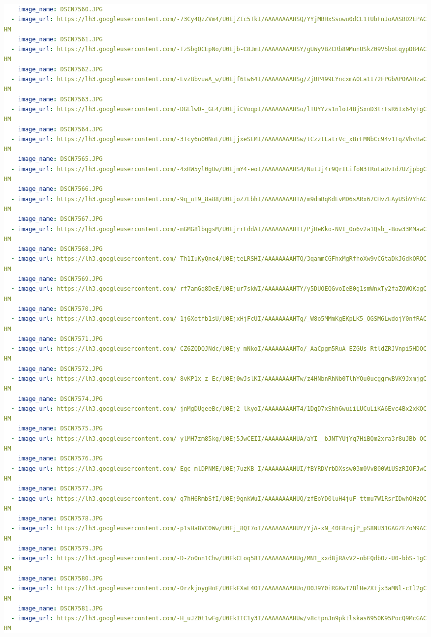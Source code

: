 ```yaml
    image_name: DSCN7560.JPG
  - image_url: https://lh3.googleusercontent.com/-73Cy4QzZVm4/U0EjZIc5TkI/AAAAAAAAHSQ/YYjMBHxSsowu0dCL1tUbFnJoAASBD2EPACHM
    image_name: DSCN7561.JPG
  - image_url: https://lh3.googleusercontent.com/-TzSbgOCEpNo/U0Ejb-C8JmI/AAAAAAAAHSY/gUWyVBZCRb89MunUSkZ09V5boLqypD84ACHM
    image_name: DSCN7562.JPG
  - image_url: https://lh3.googleusercontent.com/-EvzBbvuwA_w/U0Ejf6tw64I/AAAAAAAAHSg/ZjBP499LYncxmA0La1I72FPGbAPOAAHzwCHM
    image_name: DSCN7563.JPG
  - image_url: https://lh3.googleusercontent.com/-DGLlwO-_GE4/U0EjiCVoqpI/AAAAAAAAHSo/lTUYYzs1nloI4BjSxnD3trFsR6Ix64yFgCHM
    image_name: DSCN7564.JPG
  - image_url: https://lh3.googleusercontent.com/-3Tcy6n00NuE/U0EjjxeSEMI/AAAAAAAAHSw/tCzztLatrVc_xBrFMNbCc94v1TqZVhvBwCHM
    image_name: DSCN7565.JPG
  - image_url: https://lh3.googleusercontent.com/-4xHW5yl0gUw/U0EjmY4-eoI/AAAAAAAAHS4/NutJj4r9QrILifoN3tRoLaUvId7UZjpbgCHM
    image_name: DSCN7566.JPG
  - image_url: https://lh3.googleusercontent.com/-9q_uT9_8a88/U0EjoZ7LbhI/AAAAAAAAHTA/m9dmBqKdEvMD6sARx67CHvZEAyUSbVYhACHM
    image_name: DSCN7567.JPG
  - image_url: https://lh3.googleusercontent.com/-mGMG8lbqgsM/U0EjrrFddAI/AAAAAAAAHTI/PjHeKko-NVI_Oo6v2a1Qsb_-Bow33MMawCHM
    image_name: DSCN7568.JPG
  - image_url: https://lh3.googleusercontent.com/-Th1IuKyQne4/U0EjteLRSHI/AAAAAAAAHTQ/3qammCGFhxMgRfhoXw9vCGtaDkJ6dkQRQCHM
    image_name: DSCN7569.JPG
  - image_url: https://lh3.googleusercontent.com/-rf7amGq8DeE/U0Ejur7skWI/AAAAAAAAHTY/y5DUOEQGvoIeB0g1smWnxTy2faZOWOKagCHM
    image_name: DSCN7570.JPG
  - image_url: https://lh3.googleusercontent.com/-1j6Xotfb1sU/U0EjxHjFcUI/AAAAAAAAHTg/_W8o5MMmKgEKpLK5_OGSM6LwdojY0nfRACHM
    image_name: DSCN7571.JPG
  - image_url: https://lh3.googleusercontent.com/-CZ6ZQDQJNdc/U0Ejy-mNkoI/AAAAAAAAHTo/_AaCpgm5RuA-EZGUs-RtldZRJVnpi5HDQCHM
    image_name: DSCN7572.JPG
  - image_url: https://lh3.googleusercontent.com/-8vKP1x_z-Ec/U0Ej0wJslKI/AAAAAAAAHTw/z4HNbnRhNb0TlhYQu0ucggrwBVK9JxmjgCHM
    image_name: DSCN7574.JPG
  - image_url: https://lh3.googleusercontent.com/-jnMgDUgeeBc/U0Ej2-lkyoI/AAAAAAAAHT4/1DgD7xShh6wuiiLUCuLiKA6Evc4Bx2xKQCHM
    image_name: DSCN7575.JPG
  - image_url: https://lh3.googleusercontent.com/-ylMH7zm85kg/U0Ej5JwCEII/AAAAAAAAHUA/aYI__bJNTYUjYq7HiBQm2xra3r8uJBb-QCHM
    image_name: DSCN7576.JPG
  - image_url: https://lh3.googleusercontent.com/-Egc_mlDPNME/U0Ej7uzKB_I/AAAAAAAAHUI/fBYRDVrbDXssw03m0VvB00WiUSzRIOFJwCHM
    image_name: DSCN7577.JPG
  - image_url: https://lh3.googleusercontent.com/-q7hH6RmbSfI/U0Ej9gnkWuI/AAAAAAAAHUQ/zfEoYD0luH4juF-ttmu7W1RsrIDwhOHzQCHM
    image_name: DSCN7578.JPG
  - image_url: https://lh3.googleusercontent.com/-p1sHa8VC0Ww/U0Ej_8QI7oI/AAAAAAAAHUY/YjA-xN_40E8rqjP_pS8NU31GAGZFZoM9ACHM
    image_name: DSCN7579.JPG
  - image_url: https://lh3.googleusercontent.com/-D-Zo0nn1Chw/U0EkCLoq58I/AAAAAAAAHUg/MN1_xxd8jRAvV2-obEQdbOz-U0-bbS-1gCHM
    image_name: DSCN7580.JPG
  - image_url: https://lh3.googleusercontent.com/-OrzkjoygHoE/U0EkEXaL4OI/AAAAAAAAHUo/O0J9Y0iRGKwT7BlHeZXtjx3aMNl-cIl2gCHM
    image_name: DSCN7581.JPG
  - image_url: https://lh3.googleusercontent.com/-H_uJZ0t1wEg/U0EkIIC1y3I/AAAAAAAAHUw/v8ctpnJn9pktlskas6950K95PocQ9McGACHM
```